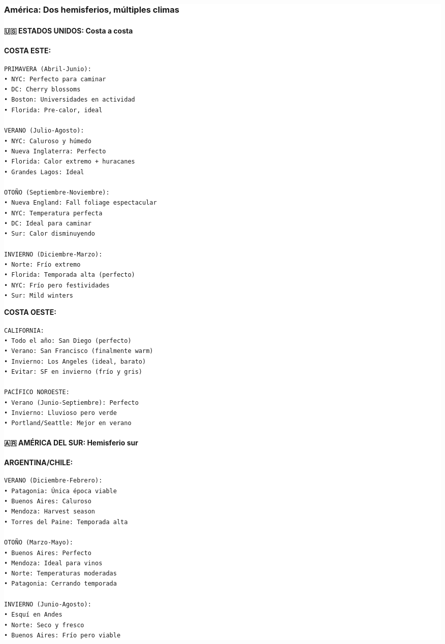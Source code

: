 ### América: Dos hemisferios, múltiples climas

#### **🇺🇸 ESTADOS UNIDOS: Costa a costa**

**COSTA ESTE:**
```
PRIMAVERA (Abril-Junio):
• NYC: Perfecto para caminar
• DC: Cherry blossoms
• Boston: Universidades en actividad
• Florida: Pre-calor, ideal

VERANO (Julio-Agosto):
• NYC: Caluroso y húmedo
• Nueva Inglaterra: Perfecto
• Florida: Calor extremo + huracanes
• Grandes Lagos: Ideal

OTOÑO (Septiembre-Noviembre):
• Nueva England: Fall foliage espectacular
• NYC: Temperatura perfecta
• DC: Ideal para caminar
• Sur: Calor disminuyendo

INVIERNO (Diciembre-Marzo):
• Norte: Frío extremo
• Florida: Temporada alta (perfecto)
• NYC: Frío pero festividades
• Sur: Mild winters
```

**COSTA OESTE:**
```
CALIFORNIA:
• Todo el año: San Diego (perfecto)
• Verano: San Francisco (finalmente warm)
• Invierno: Los Angeles (ideal, barato)
• Evitar: SF en invierno (frío y gris)

PACÍFICO NOROESTE:
• Verano (Junio-Septiembre): Perfecto
• Invierno: Lluvioso pero verde
• Portland/Seattle: Mejor en verano
```

#### **🇦🇷 AMÉRICA DEL SUR: Hemisferio sur**

**ARGENTINA/CHILE:**
```
VERANO (Diciembre-Febrero):
• Patagonia: Única época viable
• Buenos Aires: Caluroso
• Mendoza: Harvest season
• Torres del Paine: Temporada alta

OTOÑO (Marzo-Mayo):
• Buenos Aires: Perfecto
• Mendoza: Ideal para vinos
• Norte: Temperaturas moderadas
• Patagonia: Cerrando temporada

INVIERNO (Junio-Agosto):
• Esquí en Andes
• Norte: Seco y fresco
• Buenos Aires: Frío pero viable
```